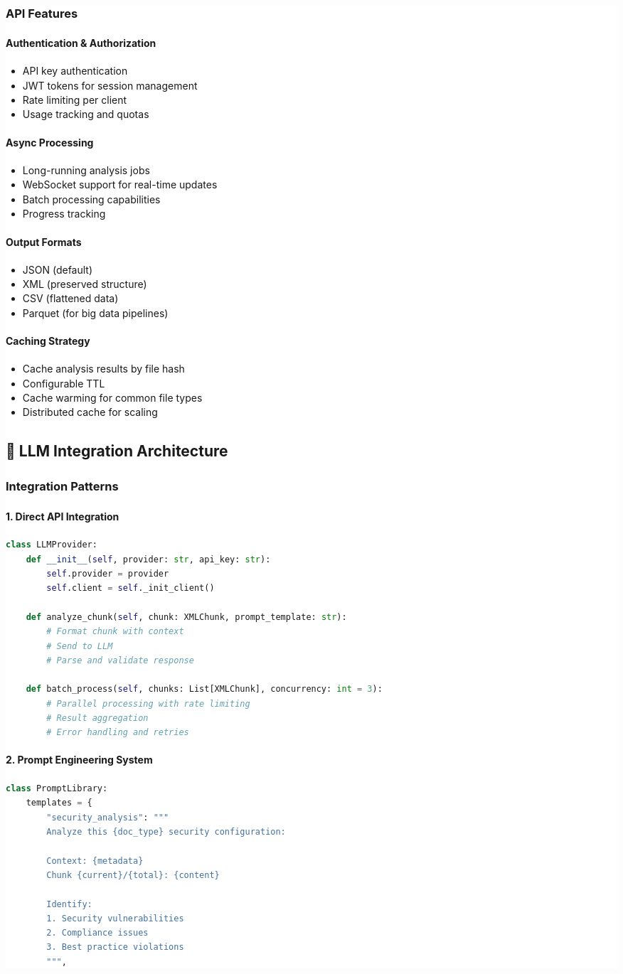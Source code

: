 ### API Features

#### Authentication & Authorization
- API key authentication
- JWT tokens for session management
- Rate limiting per client
- Usage tracking and quotas

#### Async Processing
- Long-running analysis jobs
- WebSocket support for real-time updates
- Batch processing capabilities
- Progress tracking

#### Output Formats
- JSON (default)
- XML (preserved structure)
- CSV (flattened data)
- Parquet (for big data pipelines)

#### Caching Strategy
- Cache analysis results by file hash
- Configurable TTL
- Cache warming for common file types
- Distributed cache for scaling

## 🤖 LLM Integration Architecture

### Integration Patterns

#### 1. Direct API Integration
```python
class LLMProvider:
    def __init__(self, provider: str, api_key: str):
        self.provider = provider
        self.client = self._init_client()
    
    def analyze_chunk(self, chunk: XMLChunk, prompt_template: str):
        # Format chunk with context
        # Send to LLM
        # Parse and validate response
        
    def batch_process(self, chunks: List[XMLChunk], concurrency: int = 3):
        # Parallel processing with rate limiting
        # Result aggregation
        # Error handling and retries
```

#### 2. Prompt Engineering System
```python
class PromptLibrary:
    templates = {
        "security_analysis": """
        Analyze this {doc_type} security configuration:
        
        Context: {metadata}
        Chunk {current}/{total}: {content}
        
        Identify:
        1. Security vulnerabilities
        2. Compliance issues
        3. Best practice violations
        """,
```